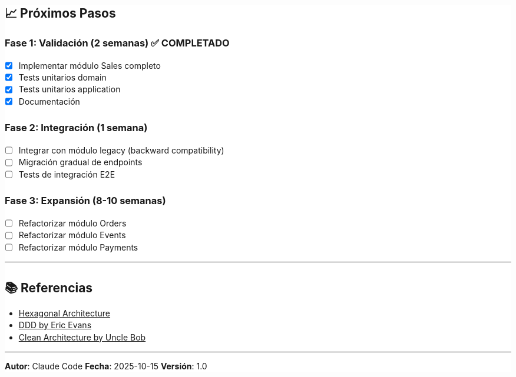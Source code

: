 
## 📈 Próximos Pasos

### Fase 1: Validación (2 semanas) ✅ COMPLETADO
- [x] Implementar módulo Sales completo
- [x] Tests unitarios domain
- [x] Tests unitarios application
- [x] Documentación

### Fase 2: Integración (1 semana)
- [ ] Integrar con módulo legacy (backward compatibility)
- [ ] Migración gradual de endpoints
- [ ] Tests de integración E2E

### Fase 3: Expansión (8-10 semanas)
- [ ] Refactorizar módulo Orders
- [ ] Refactorizar módulo Events
- [ ] Refactorizar módulo Payments

---

## 📚 Referencias

- [Hexagonal Architecture](https://alistair.cockburn.us/hexagonal-architecture/)
- [DDD by Eric Evans](https://www.domainlanguage.com/ddd/)
- [Clean Architecture by Uncle Bob](https://blog.cleancoder.com/uncle-bob/2012/08/13/the-clean-architecture.html)

---

**Autor**: Claude Code
**Fecha**: 2025-10-15
**Versión**: 1.0
